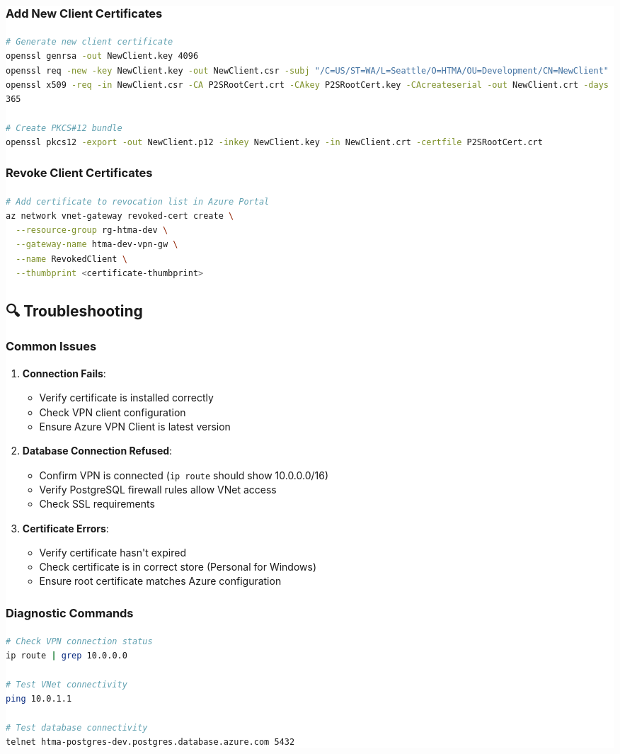 ### Add New Client Certificates

```bash
# Generate new client certificate
openssl genrsa -out NewClient.key 4096
openssl req -new -key NewClient.key -out NewClient.csr -subj "/C=US/ST=WA/L=Seattle/O=HTMA/OU=Development/CN=NewClient"
openssl x509 -req -in NewClient.csr -CA P2SRootCert.crt -CAkey P2SRootCert.key -CAcreateserial -out NewClient.crt -days 365

# Create PKCS#12 bundle
openssl pkcs12 -export -out NewClient.p12 -inkey NewClient.key -in NewClient.crt -certfile P2SRootCert.crt
```

### Revoke Client Certificates

```bash
# Add certificate to revocation list in Azure Portal
az network vnet-gateway revoked-cert create \
  --resource-group rg-htma-dev \
  --gateway-name htma-dev-vpn-gw \
  --name RevokedClient \
  --thumbprint <certificate-thumbprint>
```

## 🔍 Troubleshooting

### Common Issues

1. **Connection Fails**:
   - Verify certificate is installed correctly
   - Check VPN client configuration
   - Ensure Azure VPN Client is latest version

2. **Database Connection Refused**:
   - Confirm VPN is connected (`ip route` should show 10.0.0.0/16)
   - Verify PostgreSQL firewall rules allow VNet access
   - Check SSL requirements

3. **Certificate Errors**:
   - Verify certificate hasn't expired
   - Check certificate is in correct store (Personal for Windows)
   - Ensure root certificate matches Azure configuration

### Diagnostic Commands

```bash
# Check VPN connection status
ip route | grep 10.0.0.0

# Test VNet connectivity
ping 10.0.1.1

# Test database connectivity
telnet htma-postgres-dev.postgres.database.azure.com 5432
```
